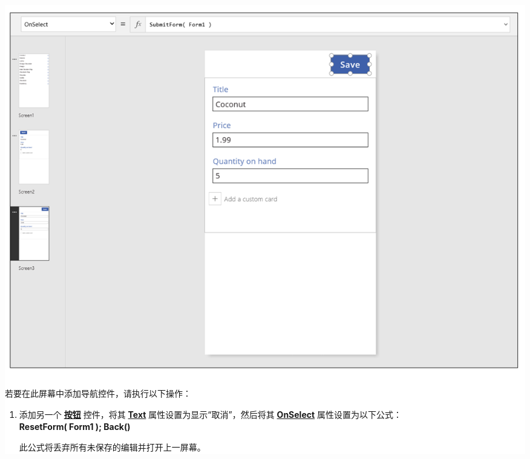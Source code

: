 ![Ice Cream 数据源的编辑窗体](./media/working-with-forms/edit-icecream-save.png)

若要在此屏幕中添加导航控件，请执行以下操作：

1. 添加另一个 **[按钮](controls/control-button.md)** 控件，将其 **[Text](controls/properties-core.md)** 属性设置为显示“取消”，然后将其 **[OnSelect](controls/properties-core.md)** 属性设置为以下公式： <br>**ResetForm( Form1 ); Back()**
   
    此公式将丢弃所有未保存的编辑并打开上一屏幕。
   